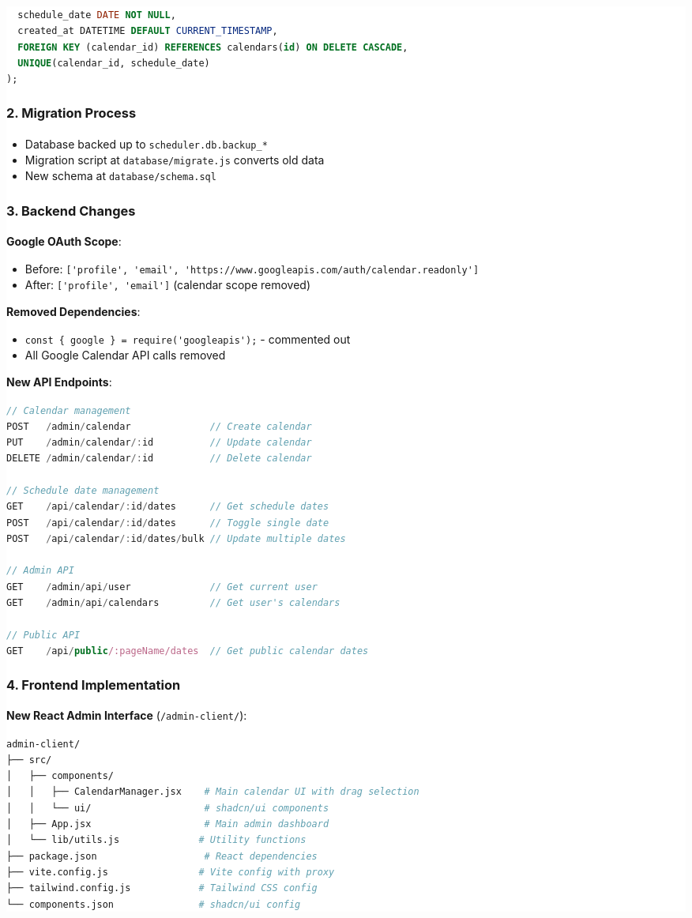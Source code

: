 ```sql
  schedule_date DATE NOT NULL,
  created_at DATETIME DEFAULT CURRENT_TIMESTAMP,
  FOREIGN KEY (calendar_id) REFERENCES calendars(id) ON DELETE CASCADE,
  UNIQUE(calendar_id, schedule_date)
);
```

### 2. Migration Process
- Database backed up to `scheduler.db.backup_*`
- Migration script at `database/migrate.js` converts old data
- New schema at `database/schema.sql`

### 3. Backend Changes

**Google OAuth Scope**:
- Before: `['profile', 'email', 'https://www.googleapis.com/auth/calendar.readonly']`
- After: `['profile', 'email']` (calendar scope removed)

**Removed Dependencies**:
- `const { google } = require('googleapis');` - commented out
- All Google Calendar API calls removed

**New API Endpoints**:
```javascript
// Calendar management
POST   /admin/calendar              // Create calendar
PUT    /admin/calendar/:id          // Update calendar
DELETE /admin/calendar/:id          // Delete calendar

// Schedule date management
GET    /api/calendar/:id/dates      // Get schedule dates
POST   /api/calendar/:id/dates      // Toggle single date
POST   /api/calendar/:id/dates/bulk // Update multiple dates

// Admin API
GET    /admin/api/user              // Get current user
GET    /admin/api/calendars         // Get user's calendars

// Public API
GET    /api/public/:pageName/dates  // Get public calendar dates
```

### 4. Frontend Implementation

**New React Admin Interface** (`/admin-client/`):
```bash
admin-client/
├── src/
│   ├── components/
│   │   ├── CalendarManager.jsx    # Main calendar UI with drag selection
│   │   └── ui/                    # shadcn/ui components
│   ├── App.jsx                    # Main admin dashboard
│   └── lib/utils.js              # Utility functions
├── package.json                   # React dependencies
├── vite.config.js                # Vite config with proxy
├── tailwind.config.js            # Tailwind CSS config
└── components.json               # shadcn/ui config
```
